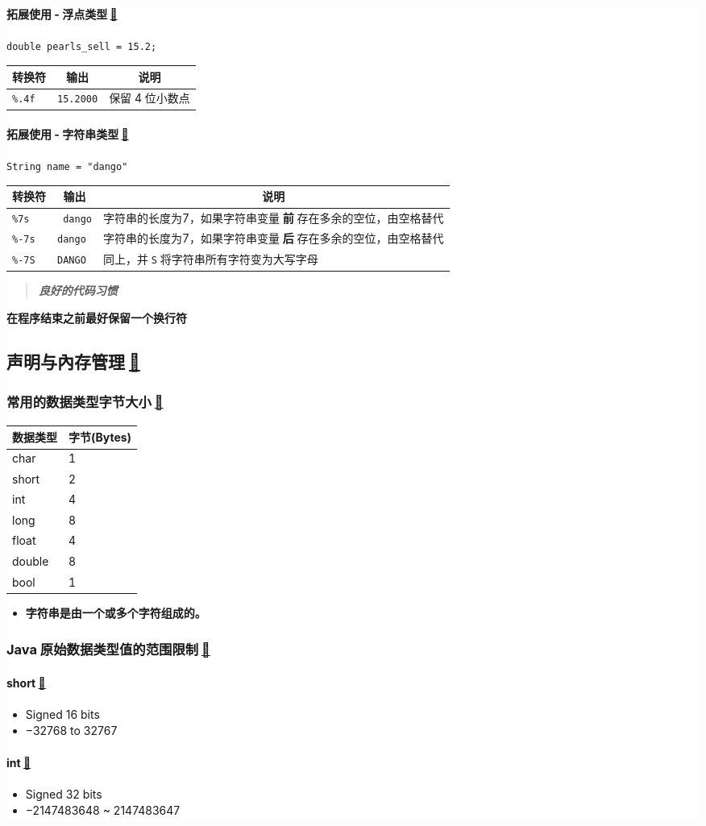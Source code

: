<h4 id="1-cb">拓展使用 - <b>浮点类型</b> <a href="#top">&#128205;</a></h4>

```
double pearls_sell = 15.2;
```

| 转换符 |     输出     | 说明                      |
|-----------|----------------|------------------------------|
| `%.4f`    | `15.2000`      | 保留 4 位小数点             |

<h4 id="1-cc">拓展使用 - <b>字符串类型</b> <a href="#top">&#128205;</a></h4>

```
String name = "dango"
```

| 转换符 |     输出     | 说明                      |
|-----------|----------------|------------------------------|
| `%7s`     | ` dango` | 字符串的长度为7，如果字符串变量 **前** 存在多余的空位，由空格替代 |
| `%-7s`    | `dango ` | 字符串的长度为7，如果字符串变量 **后** 存在多余的空位，由空格替代  |
| `%-7S`    | `DANGO ` | 同上，并 `S` 将字符串所有字符变为大写字母 |

> ***良好的代码习惯***

**在程序结束之前最好保留一个换行符**

<h2 id="2-DMA">声明与內存管理 <a href="#top">&#128205;</a></h2>

<h3 id="2-a">常用的数据类型字节大小 <a href="#top">&#128205;</a></h3>

| 数据类型 | 字节(Bytes) |
|-----------|---------------|
| char      | 1             |
| short     | 2             |
| int       | 4             |
| long      | 8             |
| float     | 4             |
| double    | 8             |
| bool      | 1             |

* **字符串是由一个或多个字符组成的。**

<h3 id="2-b">Java 原始数据类型值的范围限制 <a href="#top">&#128205;</a></h3>

<h4 id="2-ba">short <a href="#top">&#128205;</a></h4>

* Signed $16$ bits
* $-32768$ to $32767$

<h4 id="2-bb">int <a href="#top">&#128205;</a></h4>

* Signed $32$ bits
* $-2147483648$ ~ $2147483647$
